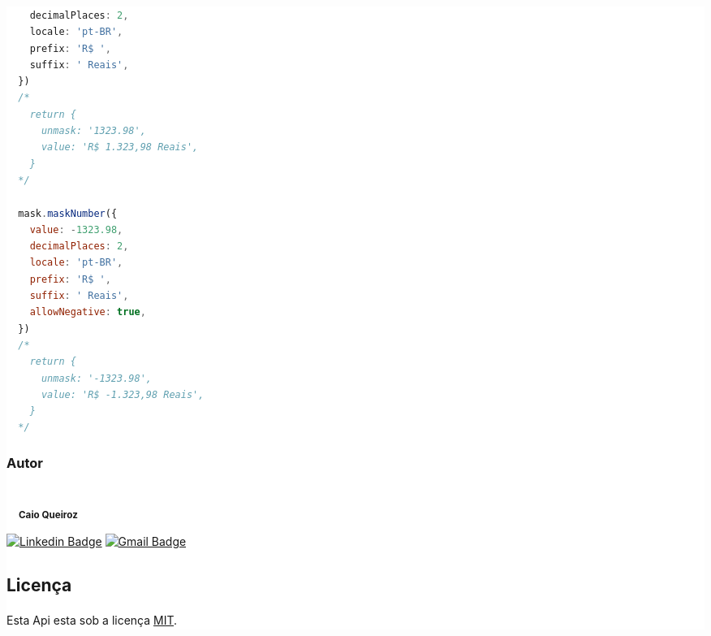 ```javascript
    decimalPlaces: 2,
    locale: 'pt-BR',
    prefix: 'R$ ',
    suffix: ' Reais',
  })
  /*
    return {
      unmask: '1323.98',
      value: 'R$ 1.323,98 Reais',
    }
  */

  mask.maskNumber({
    value: -1323.98,
    decimalPlaces: 2,
    locale: 'pt-BR',
    prefix: 'R$ ',
    suffix: ' Reais',
    allowNegative: true,
  })
  /*
    return {
      unmask: '-1323.98',
      value: 'R$ -1.323,98 Reais',
    }
  */
```
### Autor

<div style="margin-top: 15px; margin-bottom: 5px;">
    <img style="border-radius: 50%;" src="https://github.com/ccqueiroz.png" width="100px;" alt=""/>
    <br />
    <sub style="margin-left: 15px">
        <b>Caio Queiroz</b>
    </sub>
</div>

[![Linkedin Badge](https://img.shields.io/badge/-Caio%20Queiroz-blue?style=flat-square&logo=Linkedin&logoColor=white&link=https://www.linkedin.com/in/caio-queiroz-83846399/)](https://www.linkedin.com/in/caio-queiroz-83846399/)
[![Gmail Badge](https://img.shields.io/badge/-caio.cezar.dequeiroz@gmail.com-c14438?style=flat-square&logo=Gmail&logoColor=white&link=mailto:caio.cezar.dequeiroz@gmail.com)](mailto:caio.cezar.dequeiroz@gmail.com)


## Licença

Esta Api esta sob a licença [MIT](./LICENSE).